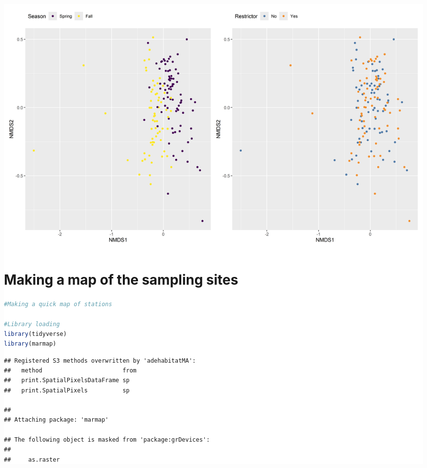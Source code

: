 ![](figs/unnamed-chunk-3-2.png)

# Making a map of the sampling sites

``` r
#Making a quick map of stations

#Library loading
library(tidyverse)
library(marmap)
```

    ## Registered S3 methods overwritten by 'adehabitatMA':
    ##   method                       from
    ##   print.SpatialPixelsDataFrame sp  
    ##   print.SpatialPixels          sp

    ## 
    ## Attaching package: 'marmap'

    ## The following object is masked from 'package:grDevices':
    ## 
    ##     as.raster
